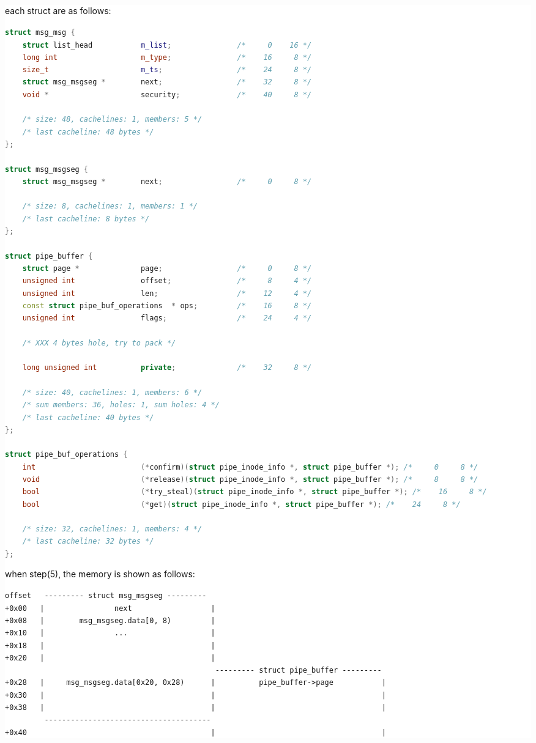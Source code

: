 each struct are as follows:
```c++
struct msg_msg {
	struct list_head           m_list;               /*     0    16 */
	long int                   m_type;               /*    16     8 */
	size_t                     m_ts;                 /*    24     8 */
	struct msg_msgseg *        next;                 /*    32     8 */
	void *                     security;             /*    40     8 */

	/* size: 48, cachelines: 1, members: 5 */
	/* last cacheline: 48 bytes */
};

struct msg_msgseg {
	struct msg_msgseg *        next;                 /*     0     8 */

	/* size: 8, cachelines: 1, members: 1 */
	/* last cacheline: 8 bytes */
};

struct pipe_buffer {
	struct page *              page;                 /*     0     8 */
	unsigned int               offset;               /*     8     4 */
	unsigned int               len;                  /*    12     4 */
	const struct pipe_buf_operations  * ops;         /*    16     8 */
	unsigned int               flags;                /*    24     4 */

	/* XXX 4 bytes hole, try to pack */

	long unsigned int          private;              /*    32     8 */

	/* size: 40, cachelines: 1, members: 6 */
	/* sum members: 36, holes: 1, sum holes: 4 */
	/* last cacheline: 40 bytes */
};

struct pipe_buf_operations {
	int                        (*confirm)(struct pipe_inode_info *, struct pipe_buffer *); /*     0     8 */
	void                       (*release)(struct pipe_inode_info *, struct pipe_buffer *); /*     8     8 */
	bool                       (*try_steal)(struct pipe_inode_info *, struct pipe_buffer *); /*    16     8 */
	bool                       (*get)(struct pipe_inode_info *, struct pipe_buffer *); /*    24     8 */

	/* size: 32, cachelines: 1, members: 4 */
	/* last cacheline: 32 bytes */
};
```

when step(5), the memory is shown as follows:
```
offset   --------- struct msg_msgseg ---------
+0x00   |                next                  |
+0x08   |        msg_msgseg.data[0, 8)         |
+0x10   |                ...                   |
+0x18   |                                      |
+0x20   |                                      |
                                                --------- struct pipe_buffer ---------
+0x28   |     msg_msgseg.data[0x20, 0x28)      |          pipe_buffer->page           |
+0x30   |                                      |                                      |
+0x38   |                                      |                                      |
         -------------------------------------- 
+0x40                                          |                                      |
```